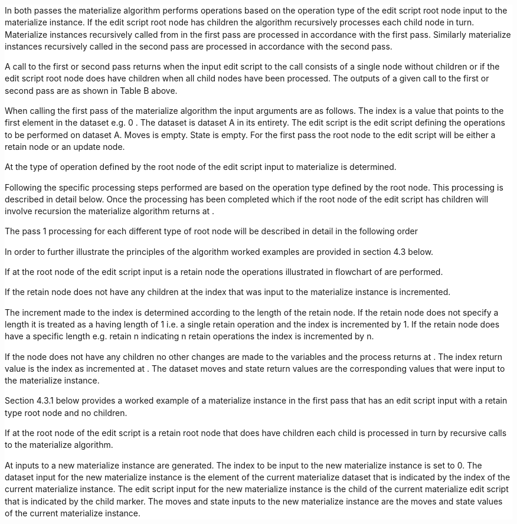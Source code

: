In both passes the materialize algorithm performs operations based on the operation type of the edit script root node input to the materialize instance. If the edit script root node has children the algorithm recursively processes each child node in turn. Materialize instances recursively called from in the first pass are processed in accordance with the first pass. Similarly materialize instances recursively called in the second pass are processed in accordance with the second pass.

A call to the first or second pass returns when the input edit script to the call consists of a single node without children or if the edit script root node does have children when all child nodes have been processed. The outputs of a given call to the first or second pass are as shown in Table B above.

When calling the first pass of the materialize algorithm the input arguments are as follows. The index is a value that points to the first element in the dataset e.g. 0 . The dataset is dataset A in its entirety. The edit script is the edit script defining the operations to be performed on dataset A. Moves is empty. State is empty. For the first pass the root node to the edit script will be either a retain node or an update node.

At the type of operation defined by the root node of the edit script input to materialize is determined.

Following the specific processing steps performed are based on the operation type defined by the root node. This processing is described in detail below. Once the processing has been completed which if the root node of the edit script has children will involve recursion the materialize algorithm returns at .

The pass 1 processing for each different type of root node will be described in detail in the following order 

In order to further illustrate the principles of the algorithm worked examples are provided in section 4.3 below.

If at the root node of the edit script input is a retain node the operations illustrated in flowchart of are performed.

If the retain node does not have any children at the index that was input to the materialize instance is incremented.

The increment made to the index is determined according to the length of the retain node. If the retain node does not specify a length it is treated as a having length of 1 i.e. a single retain operation and the index is incremented by 1. If the retain node does have a specific length e.g. retain n indicating n retain operations the index is incremented by n.

If the node does not have any children no other changes are made to the variables and the process returns at . The index return value is the index as incremented at . The dataset moves and state return values are the corresponding values that were input to the materialize instance.

Section 4.3.1 below provides a worked example of a materialize instance in the first pass that has an edit script input with a retain type root node and no children.

If at the root node of the edit script is a retain root node that does have children each child is processed in turn by recursive calls to the materialize algorithm.

At inputs to a new materialize instance are generated. The index to be input to the new materialize instance is set to 0. The dataset input for the new materialize instance is the element of the current materialize dataset that is indicated by the index of the current materialize instance. The edit script input for the new materialize instance is the child of the current materialize edit script that is indicated by the child marker. The moves and state inputs to the new materialize instance are the moves and state values of the current materialize instance.
